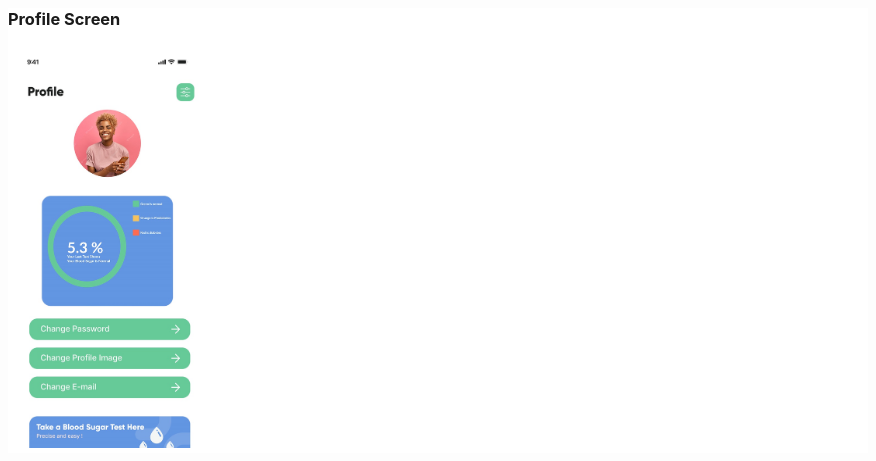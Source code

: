### Profile Screen

<img src="https://github.com/Inioluwajeremiah/gbstApp/blob/api/gbst_images/Profile.jpg" alt="Profile screen" width="200" height="400">

